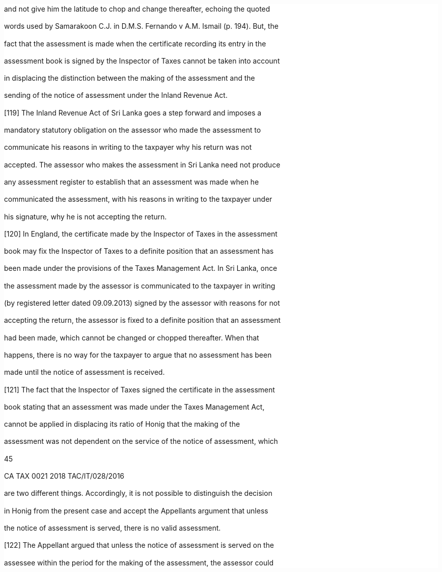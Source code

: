 and not give him the latitude to chop and change thereafter, echoing the quoted

words used by Samarakoon C.J. in D.M.S. Fernando v A.M. Ismail (p. 194). But, the

fact that the assessment is made when the certificate recording its entry in the

assessment book is signed by the Inspector of Taxes cannot be taken into account

in displacing the distinction between the making of the assessment and the

sending of the notice of assessment under the Inland Revenue Act.

[119] The Inland Revenue Act of Sri Lanka goes a step forward and imposes a

mandatory statutory obligation on the assessor who made the assessment to

communicate his reasons in writing to the taxpayer why his return was not

accepted. The assessor who makes the assessment in Sri Lanka need not produce

any assessment register to establish that an assessment was made when he

communicated the assessment, with his reasons in writing to the taxpayer under

his signature, why he is not accepting the return.

[120] In England, the certificate made by the Inspector of Taxes in the assessment

book may fix the Inspector of Taxes to a definite position that an assessment has

been made under the provisions of the Taxes Management Act. In Sri Lanka, once

the assessment made by the assessor is communicated to the taxpayer in writing

(by registered letter dated 09.09.2013) signed by the assessor with reasons for not

accepting the return, the assessor is fixed to a definite position that an assessment

had been made, which cannot be changed or chopped thereafter. When that

happens, there is no way for the taxpayer to argue that no assessment has been

made until the notice of assessment is received.

[121] The fact that the Inspector of Taxes signed the certificate in the assessment

book stating that an assessment was made under the Taxes Management Act,

cannot be applied in displacing its ratio of Honig that the making of the

assessment was not dependent on the service of the notice of assessment, which

45

CA TAX 0021 2018 TAC/IT/028/2016

are two different things. Accordingly, it is not possible to distinguish the decision

in Honig from the present case and accept the Appellants argument that unless

the notice of assessment is served, there is no valid assessment.

[122] The Appellant argued that unless the notice of assessment is served on the

assessee within the period for the making of the assessment, the assessor could
